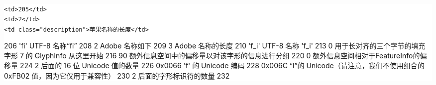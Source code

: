     <td>205</td>
    <td>2</td>
    <td class="description">苹果名称的长度</td>
  </tr>
  <tr>
    <td>206</td>
    <td>'fi'</td>
    <td class="description">UTF-8 名称“fi”</td>
  </tr>
  <tr>
    <td>208</td>
    <td>2</td>
    <td class="description">Adobe 名称如下</td>
  </tr>
  <tr>
    <td>209</td>
    <td>3</td>
    <td class="description">Adobe 名称的长度</td>
  </tr>
  <tr>
    <td>210</td>
    <td>'f_i'</td>
    <td class="description">UTF-8 名称 'f_i'</td>
  </tr>
  <tr>
    <td>213</td>
    <td>0</td>
    <td class="description">用于长对齐的三个字节的填充</td>
  </tr>
  <tr style="font-style: italic;">
    <td colspan="3">字形 7 的 GlyphInfo 从这里开始</td>
  </tr>
  <tr>
    <td>216</td>
    <td>90</td>
    <td class="description">额外信息空间中的偏移量以对该字形的信息进行分组</td>
  </tr>
  <tr>
    <td>220</td>
    <td>0</td>
    <td class="description">额外信息空间相对于FeatureInfo的偏移量</td>
  </tr>
  <tr>
    <td>224</td>
    <td>2</td>
    <td class="description">后面的 16 位 Unicode 值的数量</td>
  </tr>
  <tr>
    <td>226</td>
    <td>0x0066</td>
    <td class="description">'f' 的 Unicode 编码</td>
  </tr>
  <tr>
    <td>228</td>
    <td>0x006C</td>
    <td class="description">“l”的 Unicode（请注意，我们不使用组合的 0xFB02 值，因为它仅用于兼容性）</td>
  </tr>
  <tr>
    <td>230</td>
    <td>2</td>
    <td class="description">后面的字形标识符的数量</td>
  </tr>
  <tr>
    <td>232</td>